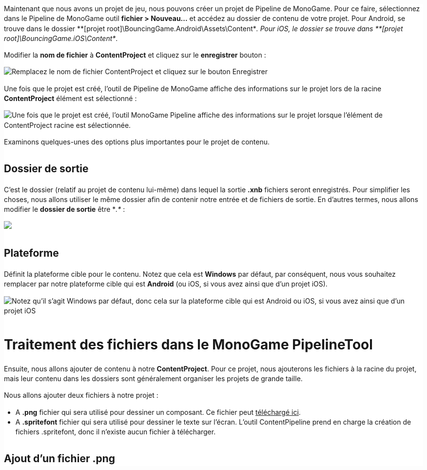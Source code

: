Maintenant que nous avons un projet de jeu, nous pouvons créer un projet de Pipeline de MonoGame. Pour ce faire, sélectionnez dans le Pipeline de MonoGame outil **fichier > Nouveau...**  et accédez au dossier de contenu de votre projet. Pour Android, se trouve dans le dossier **[projet root]\BouncingGame.Android\Assets\Content\**. Pour iOS, le dossier se trouve dans **[projet root]\BouncingGame.iOS\Content\**.

Modifier la **nom de fichier** à **ContentProject** et cliquez sur le **enregistrer** bouton :

![](walkthrough-images/image8.png "Remplacez le nom de fichier ContentProject et cliquez sur le bouton Enregistrer")

Une fois que le projet est créé, l’outil de Pipeline de MonoGame affiche des informations sur le projet lors de la racine **ContentProject** élément est sélectionné :

![](walkthrough-images/image9.png "Une fois que le projet est créé, l’outil MonoGame Pipeline affiche des informations sur le projet lorsque l’élément de ContentProject racine est sélectionnée.")

Examinons quelques-unes des options plus importantes pour le projet de contenu.


## <a name="output-folder"></a>Dossier de sortie

C’est le dossier (relatif au projet de contenu lui-même) dans lequel la sortie **.xnb** fichiers seront enregistrés. Pour simplifier les choses, nous allons utiliser le même dossier afin de contenir notre entrée et de fichiers de sortie. En d’autres termes, nous allons modifier le **dossier de sortie** être **.\**  :

![](walkthrough-images/image10.png "")


## <a name="platform"></a>Plateforme

Définit la plateforme cible pour le contenu. Notez que cela est **Windows** par défaut, par conséquent, nous vous souhaitez remplacer par notre plateforme cible qui est **Android** (ou iOS, si vous avez ainsi que d’un projet iOS).

![](walkthrough-images/image11.png "Notez qu’il s’agit Windows par défaut, donc cela sur la plateforme cible qui est Android ou iOS, si vous avez ainsi que d’un projet iOS")


# <a name="processing-files-in-the-monogame-pipelinetool"></a>Traitement des fichiers dans le MonoGame PipelineTool

Ensuite, nous allons ajouter de contenu à notre **ContentProject**. Pour ce projet, nous ajouterons les fichiers à la racine du projet, mais leur contenu dans les dossiers sont généralement organiser les projets de grande taille.

Nous allons ajouter deux fichiers à notre projet :

 - A **.png** fichier qui sera utilisé pour dessiner un composant. Ce fichier peut [téléchargé ici](https://github.com/xamarin/mobile-samples/blob/master/BouncingGame/Resources/ball.png?raw=true).
 - A **.spritefont** fichier qui sera utilisé pour dessiner le texte sur l’écran. L’outil ContentPipeline prend en charge la création de fichiers .spritefont, donc il n’existe aucun fichier à télécharger.


## <a name="adding-a-png-file"></a>Ajout d’un fichier .png
